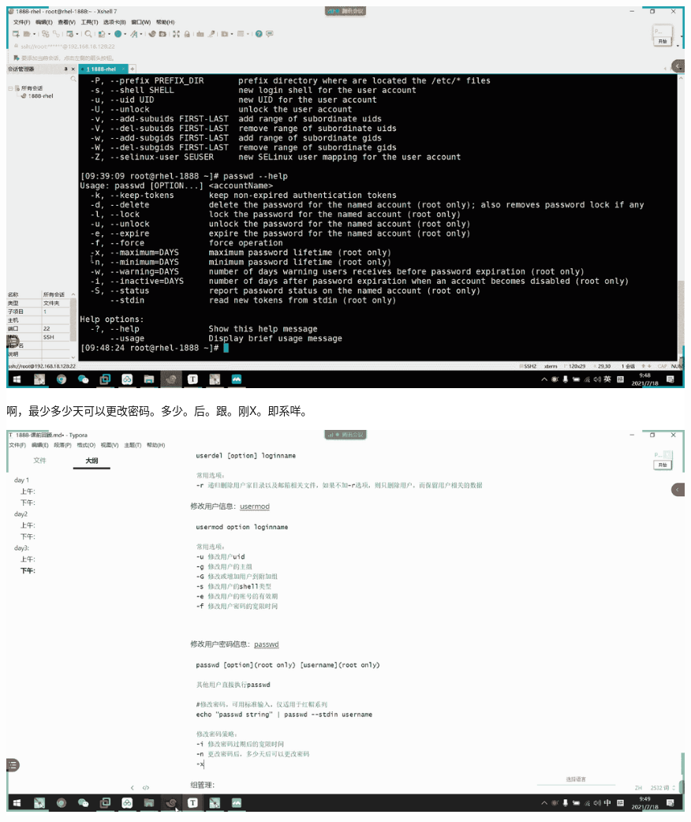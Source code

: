 ![](img/837fe77f74627a69c89c34e6e24e947f_17.png)

啊，最少多少天可以更改密码。多少。后。跟。刚X。即系咩。

![](img/837fe77f74627a69c89c34e6e24e947f_19.png)
